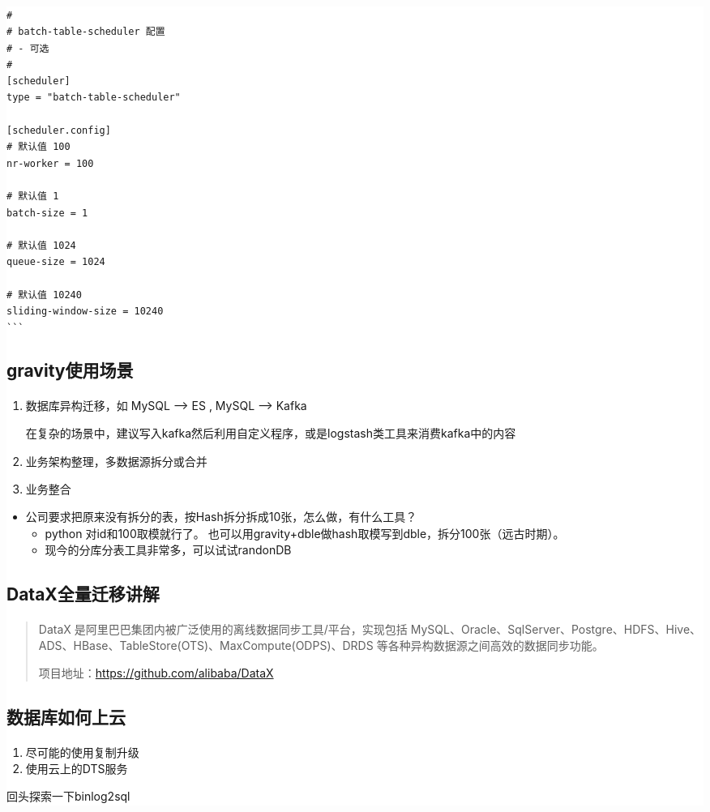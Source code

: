     #
    # batch-table-scheduler 配置
    # - 可选
    #
    [scheduler]
    type = "batch-table-scheduler"
    
    [scheduler.config]
    # 默认值 100
    nr-worker = 100
    
    # 默认值 1
    batch-size = 1
    
    # 默认值 1024
    queue-size = 1024
    
    # 默认值 10240
    sliding-window-size = 10240
    ```

## gravity使用场景

1. 数据库异构迁移，如 MySQL --> ES , MySQL --> Kafka

   在复杂的场景中，建议写入kafka然后利用自定义程序，或是logstash类工具来消费kafka中的内容

2. 业务架构整理，多数据源拆分或合并
3. 业务整合

- 公司要求把原来没有拆分的表，按Hash拆分拆成10张，怎么做，有什么工具？
  - python 对id和100取模就行了。 也可以用gravity+dble做hash取模写到dble，拆分100张（远古时期）。
  - 现今的分库分表工具非常多，可以试试randonDB

## DataX全量迁移讲解

> DataX 是阿里巴巴集团内被广泛使用的离线数据同步工具/平台，实现包括  MySQL、Oracle、SqlServer、Postgre、HDFS、Hive、ADS、HBase、TableStore(OTS)、MaxCompute(ODPS)、DRDS 等各种异构数据源之间高效的数据同步功能。
>
> 项目地址：https://github.com/alibaba/DataX



## 数据库如何上云

1. 尽可能的使用复制升级
2. 使用云上的DTS服务



回头探索一下binlog2sql